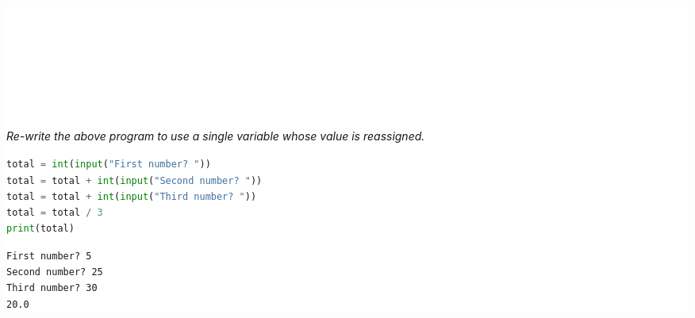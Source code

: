
<div style="height:10em;"></div>

_Re-write the above program to use a single variable whose value is reassigned._


```python
total = int(input("First number? "))
total = total + int(input("Second number? "))
total = total + int(input("Third number? "))
total = total / 3
print(total)
```

    First number? 5
    Second number? 25
    Third number? 30
    20.0

